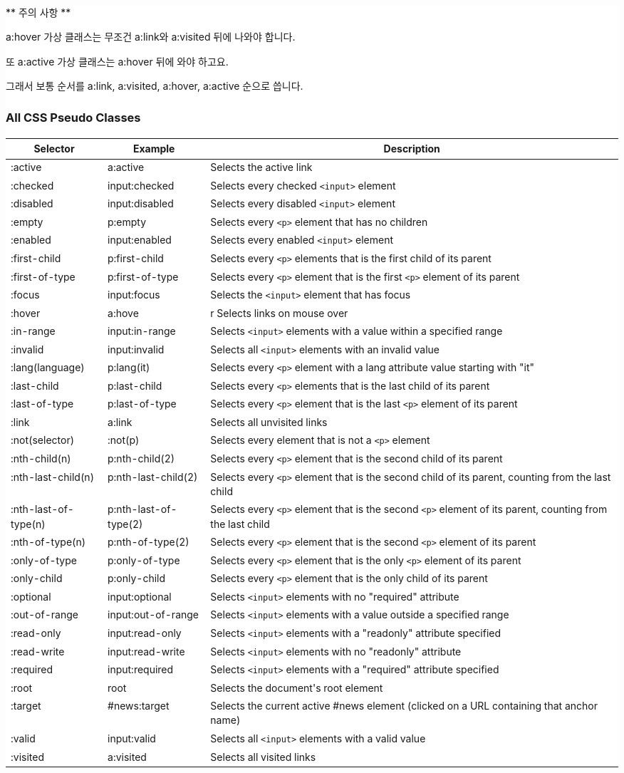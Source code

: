** 주의 사항 **

a:hover 가상 클래스는 무조건 a:link와 a:visited 뒤에 나와야 합니다.

또 a:active 가상 클래스는 a:hover 뒤에 와야 하고요.

그래서 보통 순서를 a:link, a:visited, a:hover, a:active 순으로 씁니다.

### All CSS Pseudo Classes

| Selector             | Example               | Description                                                                                              |
| -------------------- | --------------------- | -------------------------------------------------------------------------------------------------------- |
| :active              | a:active              | Selects the active link                                                                                  |
| :checked             | input:checked         | Selects every checked `<input>` element                                                                  |
| :disabled            | input:disabled        | Selects every disabled `<input>` element                                                                 |
| :empty               | p:empty               | Selects every `<p>` element that has no children                                                         |
| :enabled             | input:enabled         | Selects every enabled `<input>` element                                                                  |
| :first-child         | p:first-child         | Selects every `<p>` elements that is the first child of its parent                                       |
| :first-of-type       | p:first-of-type       | Selects every `<p>` element that is the first `<p>` element of its parent                                |
| :focus               | input:focus           | Selects the `<input>` element that has focus                                                             |
| :hover               | a:hove                | r Selects links on mouse over                                                                            |
| :in-range            | input:in-range        | Selects `<input>` elements with a value within a specified range                                         |
| :invalid             | input:invalid         | Selects all `<input>` elements with an invalid value                                                     |
| :lang(language)      | p:lang(it)            | Selects every `<p>` element with a lang attribute value starting with "it"                               |
| :last-child          | p:last-child          | Selects every `<p>` elements that is the last child of its parent                                        |
| :last-of-type        | p:last-of-type        | Selects every `<p>` element that is the last `<p>` element of its parent                                 |
| :link                | a:link                | Selects all unvisited links                                                                              |
| :not(selector)       | :not(p)               | Selects every element that is not a `<p>` element                                                        |
| :nth-child(n)        | p:nth-child(2)        | Selects every `<p>` element that is the second child of its parent                                       |
| :nth-last-child(n)   | p:nth-last-child(2)   | Selects every `<p>` element that is the second child of its parent, counting from the last child         |
| :nth-last-of-type(n) | p:nth-last-of-type(2) | Selects every `<p>` element that is the second `<p>` element of its parent, counting from the last child |
| :nth-of-type(n)      | p:nth-of-type(2)      | Selects every `<p>` element that is the second `<p>` element of its parent                               |
| :only-of-type        | p:only-of-type        | Selects every `<p>` element that is the only `<p>` element of its parent                                 |
| :only-child          | p:only-child          | Selects every `<p>` element that is the only child of its parent                                         |
| :optional            | input:optional        | Selects `<input>` elements with no "required" attribute                                                  |
| :out-of-range        | input:out-of-range    | Selects `<input>` elements with a value outside a specified range                                        |
| :read-only           | input:read-only       | Selects `<input>` elements with a "readonly" attribute specified                                         |
| :read-write          | input:read-write      | Selects `<input>` elements with no "readonly" attribute                                                  |
| :required            | input:required        | Selects `<input>` elements with a "required" attribute specified                                         |
| :root                | root                  | Selects the document's root element                                                                      |
| :target              | #news:target          | Selects the current active #news element (clicked on a URL containing that anchor name)                  |
| :valid               | input:valid           | Selects all `<input>` elements with a valid value                                                        |
| :visited             | a:visited             | Selects all visited links                                                                                |
